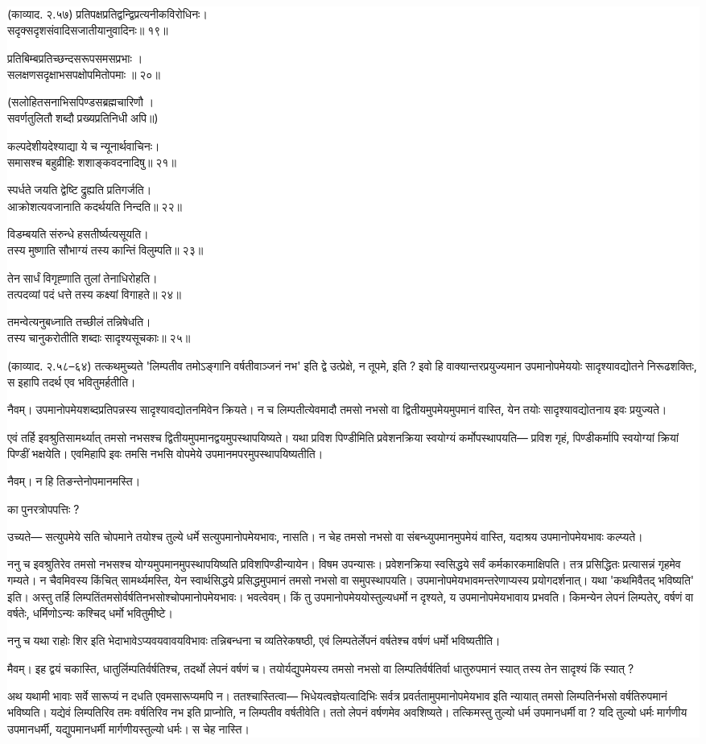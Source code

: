 (काव्याद. २.५७) 
प्रतिपक्षप्रतिद्वन्द्विप्रत्यनीकविरोधिनः।  
सदृक्सदृशसंवादिसजातीयानुवादिनः॥ १९॥  

प्रतिबिम्बप्रतिच्छन्दसरूपसमसप्रभाः ।  
सलक्षणसदृक्षाभसपक्षोपमितोपमाः ॥ २०॥  

(सलोहितसनाभिसपिण्डसब्रह्मचारिणौ ।  
सवर्णतुलितौ शब्दौ प्रख्यप्रतिनिधी अपि॥)  

कल्पदेशीयदेश्याद्या ये च न्यूनार्थवाचिनः।  
समासश्च बहुव्रीहिः शशाङ्कवदनादिषु॥ २१॥  

स्पर्धते जयति द्वेष्टि द्रुह्यति प्रतिगर्जति।  
आक्रोशत्यवजानाति कदर्थयति निन्दति॥ २२॥  

विडम्बयति संरुन्धे हसतीर्ष्यत्यसूयति।  
तस्य मुष्णाति सौभाग्यं तस्य कान्तिं विलुम्पति॥ २३॥  

तेन सार्धं विगृह्‍णाति तुलां तेनाधिरोहति।  
तत्पदव्यां पदं धत्ते तस्य कक्ष्यां विगाहते॥ २४॥  

तमन्वेत्यनुबध्‍नाति तच्छीलं तन्निषेधति।  
तस्य चानुकरोतीति शब्दाः सादृश्यसूचकाः॥ २५॥  

 (काव्याद. २.५८–६४) 
तत्कथमुच्यते 'लिम्पतीव तमोऽङ्गानि वर्षतीवाञ्जनं नभ' इति द्वे उत्प्रेक्षे, न तूपमे, इति ? इवो हि वाक्यान्तरप्रयुज्यमान उपमानोपमेययोः सादृश्यावद्योतने निरूढशक्तिः, स इहापि तदर्थ एव भवितुमर्हतीति।

नैवम्। उपमानोपमेयशब्दप्रतिपन्नस्य सादृश्यावद्योतनमिवेन क्रियते। न च लिम्पतीत्येवमादौ तमसो नभसो वा द्वितीयमुपमेयमुपमानं वास्ति, येन तयोः सादृश्यावद्योतनाय इवः प्रयुज्यते।

एवं तर्हि इवश्रुतिसामर्थ्यात् तमसो नभसश्च द्वितीयमुपमानद्वयमुपस्थापयिष्यते। यथा प्रविश पिण्डीमिति प्रवेशनक्रिया स्वयोग्यं कर्मोपस्थापयति— प्रविश गृहं, पिण्डीकर्मापि स्वयोग्यां क्रियां पिण्डीं भक्षयेति। एवमिहापि इवः तमसि नभसि वोपमेये उपमानमपरमुपस्थापयिष्यतीति।

नैवम्। न हि तिङन्तेनोपमानमस्ति।

का पुनरत्रोपपत्तिः ?

उच्यते— सत्युपमेये सति चोपमाने तयोश्च तुल्ये धर्मे सत्युपमानोपमेयभावः, नासति। न चेह तमसो नभसो वा संबन्ध्युपमानमुपमेयं वास्ति, यदाश्रय उपमानोपमेयभावः कल्प्यते।

ननु च इवश्रुतिरेव तमसो नभसश्च योग्यमुपमानमुपस्थापयिष्यति प्रविशपिण्डीन्यायेन। विषम उपन्यासः। प्रवेशनक्रिया स्वसिद्धये सर्वं कर्मकारकमाक्षिपति। तत्र प्रसिद्धितः प्रत्यासन्नं गृहमेव गम्यते। न चैवमिवस्य किंचित् सामर्थ्यमस्ति, येन स्वार्थसिद्धये प्रसिद्धमुपमानं तमसो नभसो वा समुपस्थापयति। उपमानोपमेयभावमन्तरेणाप्यस्य प्रयोगदर्शनात्। यथा 'कथमिवैतद् भविष्यति' इति। अस्तु तर्हि लिम्पतिंतमसोर्वर्षतिनभसोश्चोपमानोपमेयभावः। भवत्वेवम्। किं तु उपमानोपमेययोस्तुल्यधर्मो न दृश्यते, य उपमानोपमेयभावाय प्रभवति। किमन्येन लेपनं लिम्पतेर्, वर्षणं वा वर्षतेः, धर्मिणोऽन्यः कश्चिद् धर्मो भवितुमीष्टे।

ननु च यथा राहोः शिर इति भेदाभावेऽप्यवयवावयविभावः तन्निबन्धना च व्यतिरेकषष्ठी, एवं लिम्पतेर्लेपनं वर्षतेश्च वर्षणं धर्मो भविष्यतीति।

मैवम्। इह द्वयं चकास्ति, धातुर्लिम्पतिर्वर्षतिश्च, तदर्थो लेपनं वर्षणं च। तयोर्यद्युपमेयस्य तमसो नभसो वा लिम्पतिर्वर्षतिर्वा धातुरुपमानं स्यात् तस्य तेन सादृश्यं किं स्यात् ?

अथ यथामी भावाः सर्वे सारूप्यं न दधति एवमसारूप्यमपि न। ततश्चास्तित्वा— भिधेयत्वज्ञेयत्वादिभिः सर्वत्र प्रवर्ततामुपमानोपमेयभाव इति न्यायात् तमसो लिम्पतिर्नभसो वर्षतिरुपमानं भविष्यति। यद्येवं लिम्पतिरिव तमः वर्षतिरिव नभ इति प्राप्‍नोति, न लिम्पतीव वर्षतीवेति। ततो लेपनं वर्षणमेव अवशिष्यते। तत्किमस्तु तुल्यो धर्म उपमानधर्मी वा ? यदि तुल्यो धर्मः मार्गणीय उपमानधर्मी, यद्युपमानधर्मी मार्गणीयस्तुल्यो धर्मः। स चेह नास्ति।

